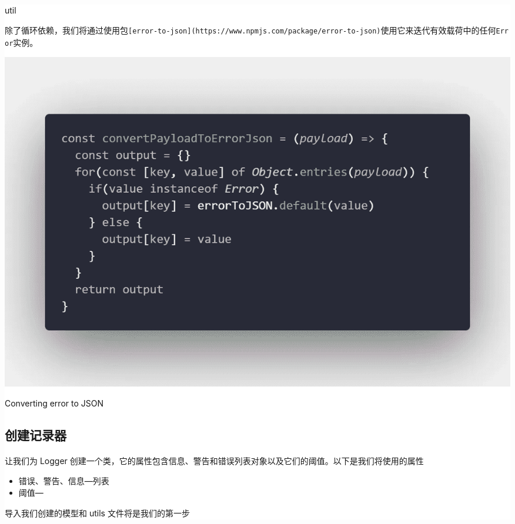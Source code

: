 util

除了循环依赖，我们将通过使用包`[error-to-json](https://www.npmjs.com/package/error-to-json)`使用它来迭代有效载荷中的任何`Error`实例。

![](img/de73664b95f7ecc1590566b1bfe11a5a.png)

Converting error to JSON

## 创建记录器

让我们为 Logger 创建一个类，它的属性包含信息、警告和错误列表对象以及它们的阈值。以下是我们将使用的属性

*   错误、警告、信息—列表
*   阈值—

导入我们创建的模型和 utils 文件将是我们的第一步
